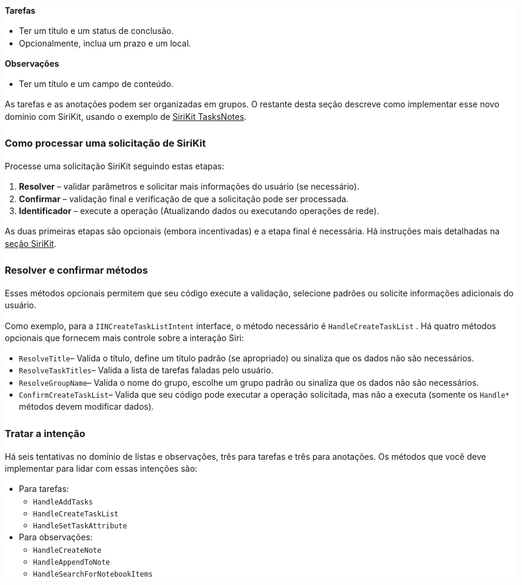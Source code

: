 **Tarefas**

- Ter um título e um status de conclusão.
- Opcionalmente, inclua um prazo e um local.

**Observações**

- Ter um título e um campo de conteúdo.

As tarefas e as anotações podem ser organizadas em grupos. O restante desta seção descreve como implementar esse novo domínio com SiriKit, usando o exemplo de [SiriKit TasksNotes](https://docs.microsoft.com/samples/xamarin/ios-samples/ios11-sirikitsample).

### <a name="how-to-process-a-sirikit-request"></a>Como processar uma solicitação de SiriKit

Processe uma solicitação SiriKit seguindo estas etapas:

1. **Resolver** – validar parâmetros e solicitar mais informações do usuário (se necessário).
2. **Confirmar** – validação final e verificação de que a solicitação pode ser processada.
3. **Identificador** – execute a operação (Atualizando dados ou executando operações de rede).

As duas primeiras etapas são opcionais (embora incentivadas) e a etapa final é necessária.
Há instruções mais detalhadas na [seção SiriKit](~/ios/platform/sirikit/index.md).

### <a name="resolve-and-confirm-methods"></a>Resolver e confirmar métodos

Esses métodos opcionais permitem que seu código execute a validação, selecione padrões ou solicite informações adicionais do usuário.

Como exemplo, para a `IINCreateTaskListIntent` interface, o método necessário é `HandleCreateTaskList` . Há quatro métodos opcionais que fornecem mais controle sobre a interação Siri:

- `ResolveTitle`– Valida o título, define um título padrão (se apropriado) ou sinaliza que os dados não são necessários.
- `ResolveTaskTitles`– Valida a lista de tarefas faladas pelo usuário.
- `ResolveGroupName`– Valida o nome do grupo, escolhe um grupo padrão ou sinaliza que os dados não são necessários.
- `ConfirmCreateTaskList`– Valida que seu código pode executar a operação solicitada, mas não a executa (somente os `Handle*` métodos devem modificar dados).

### <a name="handle-the-intent"></a>Tratar a intenção

Há seis tentativas no domínio de listas e observações, três para tarefas e três para anotações.
Os métodos que você deve implementar para lidar com essas intenções são:

- Para tarefas:
  - `HandleAddTasks`
  - `HandleCreateTaskList`
  - `HandleSetTaskAttribute`
- Para observações:
  - `HandleCreateNote`
  - `HandleAppendToNote`
  - `HandleSearchForNotebookItems`
